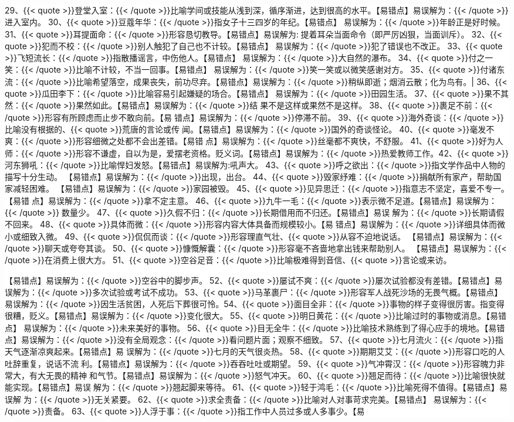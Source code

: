 29、{{< quote >}}登堂入室：{{< /quote >}}比喻学间或技能从浅到深，循序渐进，达到很高的水平。【易错点】易误解为：{{< /quote >}}进入室内。
30、{{< quote >}}豆蔻年华：{{< /quote >}}指女子十三四岁的年纪。【易错点】
易误解为：{{< /quote >}}年龄正是好时候。
31、{{< quote >}}耳提面命：{{< /quote >}}形容恳切教导。【易错点】易误解为:
提着耳朵当面命令（即严厉凶狠，当面训斥）。
32、{{< quote >}}犯而不校：{{< /quote >}}别人触犯了自己也不计较。【易错点】
易误解为：{{< /quote >}}犯了错误也不改正。
33、{{< quote >}}飞短流长：{{< /quote >}}指散播谣言，中伤他人。【易错点】
易误解为：{{< /quote >}}大自然的瀑布。
34、{{< quote >}}付之一笑：{{< /quote >}}比喻不计较，不当一回事。【易错点】
易误解为：{{< /quote >}}笑一笑或以微笑感谢对方。
35、{{< quote >}}付诸东流：{{< /quote >}}比喻希望落空，成果丧失，前功尽弃。【易错点】易误解为：{{< /quote >}}稍纵即逝；烟消云散；化为鸟有。|
36、{{< quote >}}瓜田李下：{{< /quote >}}比喻容易引起嫌疑的场合。【易错点】
易误解为：{{< /quote >}}田园生活。
37、{{< quote >}}果不其然：{{< /quote >}}果然如此。【易错点】易误解为：{{< /quote >}}结
果不是这样或果然不是这样。
38、{{< quote >}}裹足不前：{{< /quote >}}形容有所顾虑而止步不敢向前。【易
错点】易误解为：{{< /quote >}}停滞不前。
39、{{< quote >}}海外奇谈：{{< /quote >}}比喻没有根据的、{{< quote >}}荒唐的言论或传
闻。【易错点】易误解为：{{< /quote >}}国外的奇谈怪论。
40、{{< quote >}}毫发不爽：{{< /quote >}}形容细微之处都不会出差错。【易错
点】易误解为：{{< /quote >}}丝毫都不爽快，不舒服。
41、{{< quote >}}好为人师：{{< /quote >}}形容不谦虚，自以为是，爱摆老资格。贬义词。【易错点】易误解为：{{< /quote >}}热爱教师工作。42、{{< quote >}}河东狮吼：{{< /quote >}}比喻悍妇发怒。【易错点】易误解为:吼声大。
43、{{< quote >}}呼之欲出：{{< /quote >}}指文学作品中人物的描写十分生动。
【易错点】易误解为：{{< /quote >}}出现，出台。
44、{{< quote >}}毁家纾难：{{< /quote >}}捐献所有家产，帮助国家减轻困难。
【易错点】易误解为：{{< /quote >}}家园被毁。
45、{{< quote >}}见异思迁：{{< /quote >}}指意志不坚定，喜爱不专一。【易错
点】易误解为：{{< /quote >}}拿不定主意。
46、{{< quote >}}九牛一毛：{{< /quote >}}表示微不足道。【易错点】易误解为：{{< /quote >}}
数量少。
47、{{< quote >}}久假不归：{{< /quote >}}长期借用而不归还。【易错点】易误
解为：{{< /quote >}}长期请假不回来。
48、{{< quote >}}具体而微：{{< /quote >}}形容内容大体具备而规模较小。【易
错点】易误解为：{{< /quote >}}详细具体而微小或细致入微。
49、{{< quote >}}侃侃而谈：{{< /quote >}}形容理直气壮、{{< quote >}}从容不迫地说话。
【易错点】易误解为：{{< /quote >}}聊天或夸夸其谈。
50、{{< quote >}}慷慨解囊：{{< /quote >}}形容毫不吝啬地拿出钱来帮助别人。
【易错点】易误解为：{{< /quote >}}在消费上很大方。
51、{{< quote >}}空谷足音：{{< /quote >}}比喻极难得到音信、{{< quote >}}言论或来访。

【易错点】易误解为：{{< /quote >}}空谷中的脚步声。
52、{{< quote >}}屡试不爽：{{< /quote >}}屡次试验都没有差错。【易错点】易
误解为：{{< /quote >}}多次试验或考试不成功。
53、{{< quote >}}马革裹尸：{{< /quote >}}形容军人战死沙场的无畏气概。【易错点】易误解为：{{< /quote >}}因生活贫困，人死后下葬很可怜。54、{{< quote >}}面目全非：{{< /quote >}}事物的样子变得很厉害。指变得很糟，贬义。【易错点】易误解为：{{< /quote >}}变化很大。
55、{{< quote >}}明日黄花：{{< /quote >}}比喻过时的事物或消息。【易错点】
易误解为：{{< /quote >}}未来美好的事物。
56、{{< quote >}}目无全牛：{{< /quote >}}比喻技术熟练到了得心应手的境地。【易错点】易误解为：{{< /quote >}}没有全局观念：{{< /quote >}}看问题片面；观察不细致。
57、{{< quote >}}七月流火：{{< /quote >}}指天气逐渐凉爽起来。【易错点】易
误解为：{{< /quote >}}七月的天气很炎热。
58、{{< quote >}}期期艾艾：{{< /quote >}}形容口吃的人吐辞重复，说话不流
利。【易错点】易误解为：{{< /quote >}}吞吞吐吐或期望。
59、{{< quote >}}气冲霄汉：{{< /quote >}}形容魄力非常大，有大无畏的精神
和气节。【易错点】易误解为：{{< /quote >}}怒气冲天。
60、{{< quote >}}翘足而待：{{< /quote >}}比喻很快就能实现。【易错点】易误
解为：{{< /quote >}}翘起脚来等待。
61、{{< quote >}}轻于鸿毛：{{< /quote >}}比喻死得不值得。【易错点】易误解
为：{{< /quote >}}无关紧要。
62、{{< quote >}}求全责备：{{< /quote >}}比喻对人对事苛求完美。【易错点】
易误解为：{{< /quote >}}责备。
63、{{< quote >}}人浮于事：{{< /quote >}}指工作中人员过多或人多事少。【易